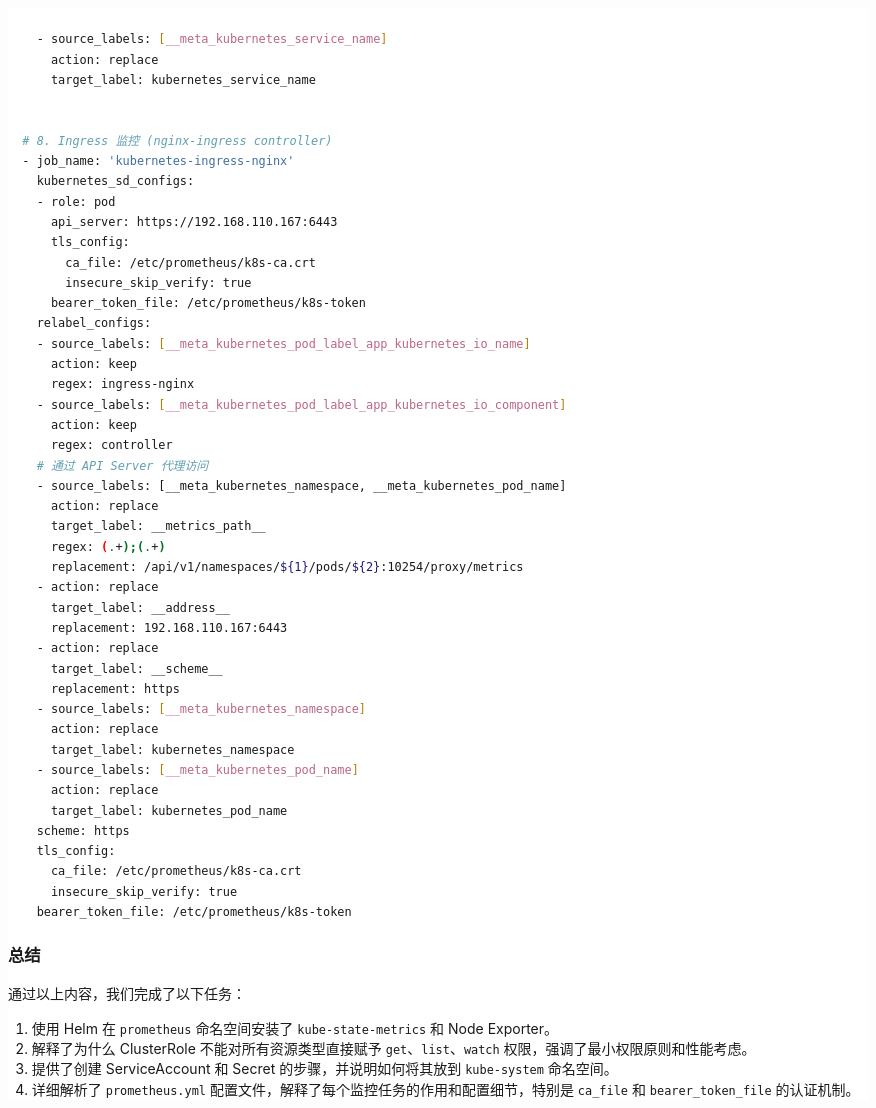 ```bash
    
    - source_labels: [__meta_kubernetes_service_name]
      action: replace
      target_label: kubernetes_service_name


  # 8. Ingress 监控 (nginx-ingress controller)
  - job_name: 'kubernetes-ingress-nginx'
    kubernetes_sd_configs:
    - role: pod
      api_server: https://192.168.110.167:6443
      tls_config:
        ca_file: /etc/prometheus/k8s-ca.crt
        insecure_skip_verify: true
      bearer_token_file: /etc/prometheus/k8s-token
    relabel_configs:
    - source_labels: [__meta_kubernetes_pod_label_app_kubernetes_io_name]
      action: keep
      regex: ingress-nginx
    - source_labels: [__meta_kubernetes_pod_label_app_kubernetes_io_component]
      action: keep
      regex: controller
    # 通过 API Server 代理访问
    - source_labels: [__meta_kubernetes_namespace, __meta_kubernetes_pod_name]
      action: replace
      target_label: __metrics_path__
      regex: (.+);(.+)
      replacement: /api/v1/namespaces/${1}/pods/${2}:10254/proxy/metrics
    - action: replace
      target_label: __address__
      replacement: 192.168.110.167:6443
    - action: replace
      target_label: __scheme__
      replacement: https
    - source_labels: [__meta_kubernetes_namespace]
      action: replace
      target_label: kubernetes_namespace
    - source_labels: [__meta_kubernetes_pod_name]
      action: replace
      target_label: kubernetes_pod_name
    scheme: https
    tls_config:
      ca_file: /etc/prometheus/k8s-ca.crt
      insecure_skip_verify: true
    bearer_token_file: /etc/prometheus/k8s-token

```

### **总结**
通过以上内容，我们完成了以下任务：
1. 使用 Helm 在 `prometheus` 命名空间安装了 `kube-state-metrics` 和 Node Exporter。
2. 解释了为什么 ClusterRole 不能对所有资源类型直接赋予 `get`、`list`、`watch` 权限，强调了最小权限原则和性能考虑。
3. 提供了创建 ServiceAccount 和 Secret 的步骤，并说明如何将其放到 `kube-system` 命名空间。
4. 详细解析了 `prometheus.yml` 配置文件，解释了每个监控任务的作用和配置细节，特别是 `ca_file` 和 `bearer_token_file` 的认证机制。

